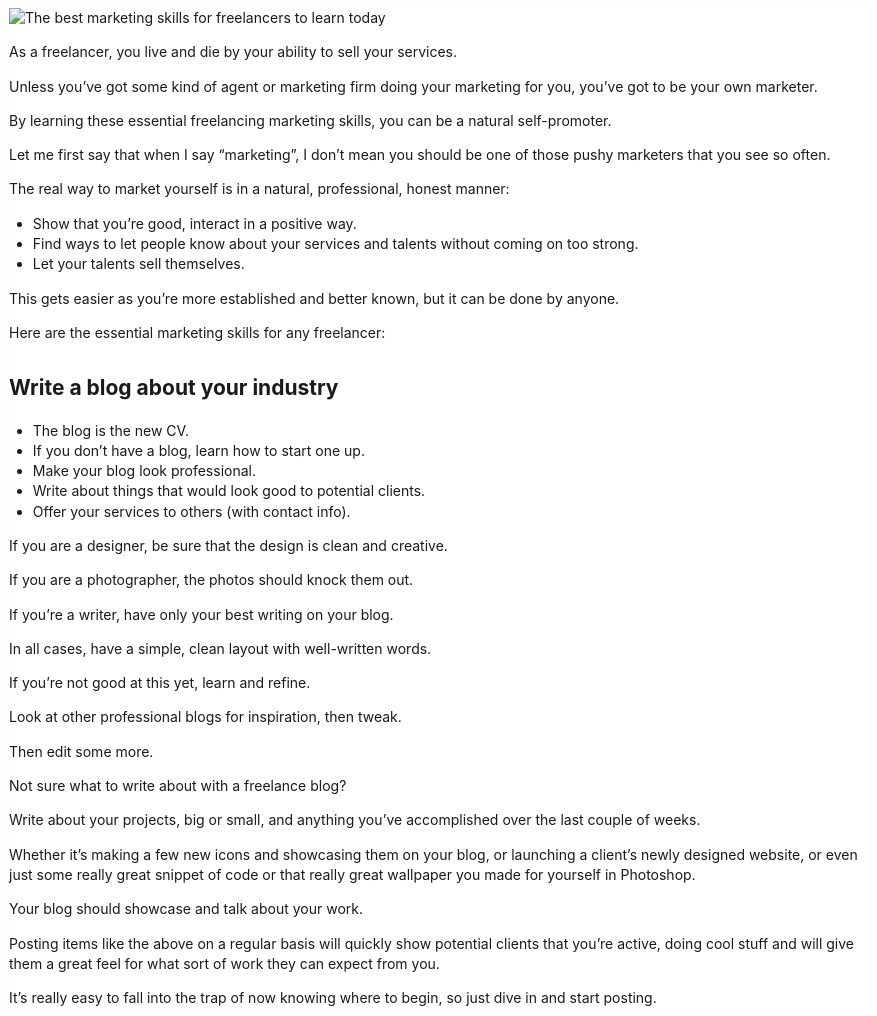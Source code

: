 ![The best marketing skills for freelancers to learn today](https://freetrain.co/wp-content/uploads/2018/11/hiadjnxzxl8.jpg)

As a freelancer, you live and die by your ability to sell your services.

Unless you’ve got some kind of agent or marketing firm doing your marketing for you, you’ve got to be your own marketer.

By learning these essential freelancing marketing skills, you can be a natural self-promoter.

Let me first say that when I say “marketing”, I don’t mean you should be one of those pushy marketers that you see so often.

The real way to market yourself is in a natural, professional, honest manner:

- Show that you’re good, interact in a positive way.
- Find ways to let people know about your services and talents without coming on too strong.
- Let your talents sell themselves.

This gets easier as you’re more established and better known, but it can be done by anyone.

Here are the essential marketing skills for any freelancer:

**Write a blog about your industry**
------------------------------------

- The blog is the new CV.
- If you don’t have a blog, learn how to start one up.
- Make your blog look professional.
- Write about things that would look good to potential clients.
- Offer your services to others (with contact info).

If you are a designer, be sure that the design is clean and creative.

If you are a photographer, the photos should knock them out.

If you’re a writer, have only your best writing on your blog.

In all cases, have a simple, clean layout with well-written words.

If you’re not good at this yet, learn and refine.

Look at other professional blogs for inspiration, then tweak.

Then edit some more.

<span>Not sure w</span><span>hat to write about with a freelance blog?</span>

<span>Write about your projects, big or small, and anything you’ve accomplished over the last couple of weeks. </span>

<span>Whether it’s making a few new icons and showcasing them on your blog, or launching a client’s newly designed website, or even just some really great snippet of code or that really great wallpaper you made for yourself in Photoshop. </span>

<span>Your blog should showcase and talk about your work.</span>

<span>Posting items like the above on a regular basis will quickly show potential clients that you’re active, doing cool stuff and will give them a great feel for what sort of work they can expect from you.</span>

<span>It’s really easy to fall into the trap of now knowing where to begin, so just dive in and start posting.</span>
